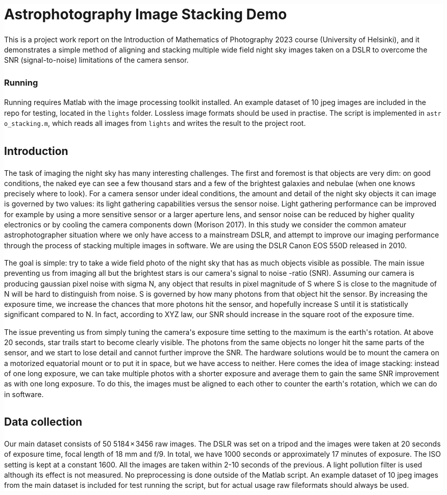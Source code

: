 # Astrophotography Image Stacking Demo

This is a project work report on the Introduction of Mathematics of Photography 2023 course (University of Helsinki), and it demonstrates a simple method of aligning and stacking multiple wide field night sky images taken on a DSLR to overcome the SNR (signal-to-noise) limitations of the camera sensor.

### Running

Running requires Matlab with the image processing toolkit installed. An example dataset of 10 jpeg images are included in the repo for testing, located in the `lights` folder. Lossless image formats should be used in practise. The script is implemented in `astro_stacking.m`, which reads all images from `lights` and writes the result to the project root.

## Introduction

The task of imaging the night sky has many interesting challenges. The first and foremost is that objects are very dim: on good conditions, the naked eye can see a few thousand stars and a few of the brightest galaxies and nebulae (when one knows precisely where to look). For a camera sensor under ideal conditions, the amount and detail of the night sky objects it can image is governed by two values: its light gathering capabilities versus the sensor noise. Light gathering performance can be improved for example by using a more sensitive sensor or a larger aperture lens, and sensor noise can be reduced by higher quality electronics or by cooling the camera components down (Morison 2017). In this study we consider the common amateur astrophotographer situation where we only have access to a mainstream DSLR, and attempt to improve our imaging performance through the process of stacking multiple images in software. We are using the DSLR Canon EOS 550D released in 2010.

The goal is simple: try to take a wide field photo of the night sky that has as much objects visible as possible. The main issue preventing us from imaging all but the brightest stars is our camera's signal to noise -ratio (SNR). Assuming our camera is producing gaussian pixel noise with sigma N, any object that results in pixel magnitude of S where S is close to the magnitude of N will be hard to distinguish from noise. S is governed by how many photons from that object hit the sensor. By increasing the exposure time, we increase the chances that more photons hit the sensor, and hopefully increase S until it is statistically significant compared to N. In fact, according to XYZ law, our SNR should increase in the square root of the exposure time. 

The issue preventing us from simply tuning the camera's exposure time setting to the maximum is the earth's rotation. At above 20 seconds, star trails start to become clearly visible. The photons from the same objects no longer hit the same parts of the sensor, and we start to lose detail and cannot further improve the SNR. The hardware solutions would be to mount the camera on a motorized equatorial mount or to put it in space, but we have access to neither. Here comes the idea of image stacking: instead of one long exposure, we can take multiple photos with a shorter exposure and average them to gain the same SNR improvement as with one long exposure. To do this, the images must be aligned to each other to counter the earth's rotation, which we can do in software.

## Data collection

Our main dataset consists of 50 5184 × 3456 raw images. The DSLR was set on a tripod and the images were taken at 20 seconds of exposure time, focal length of 18 mm and f/9. In total, we have 1000 seconds or approximately 17 minutes of exposure.
The ISO setting is kept at a constant 1600. All the images are taken within 2-10 seconds of the previous. A light pollution filter is used although its effect is not measured. No preprocessing is done outside of the Matlab script. An example dataset of 10 jpeg images from the main dataset is included for test running the script, but for actual usage raw fileformats should always be used.
